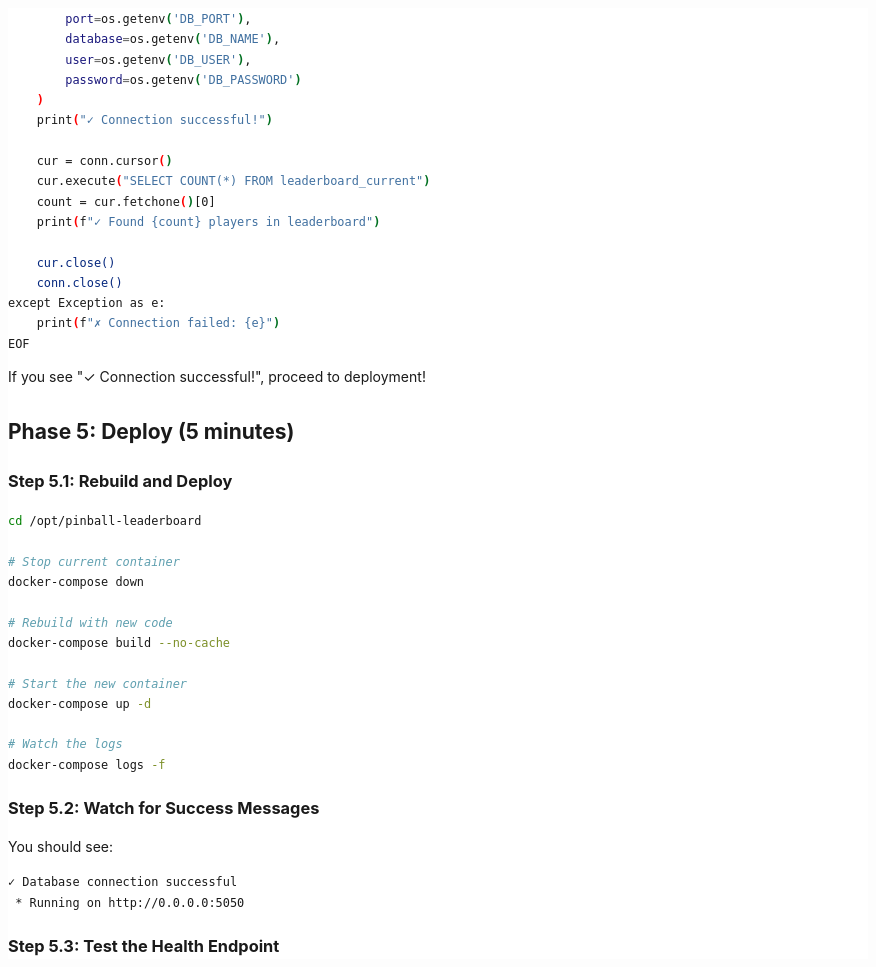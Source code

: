 ```bash
        port=os.getenv('DB_PORT'),
        database=os.getenv('DB_NAME'),
        user=os.getenv('DB_USER'),
        password=os.getenv('DB_PASSWORD')
    )
    print("✓ Connection successful!")
    
    cur = conn.cursor()
    cur.execute("SELECT COUNT(*) FROM leaderboard_current")
    count = cur.fetchone()[0]
    print(f"✓ Found {count} players in leaderboard")
    
    cur.close()
    conn.close()
except Exception as e:
    print(f"✗ Connection failed: {e}")
EOF
```

If you see "✓ Connection successful!", proceed to deployment!

## Phase 5: Deploy (5 minutes)

### Step 5.1: Rebuild and Deploy

```bash
cd /opt/pinball-leaderboard

# Stop current container
docker-compose down

# Rebuild with new code
docker-compose build --no-cache

# Start the new container
docker-compose up -d

# Watch the logs
docker-compose logs -f
```

### Step 5.2: Watch for Success Messages

You should see:

```
✓ Database connection successful
 * Running on http://0.0.0.0:5050
```

### Step 5.3: Test the Health Endpoint
